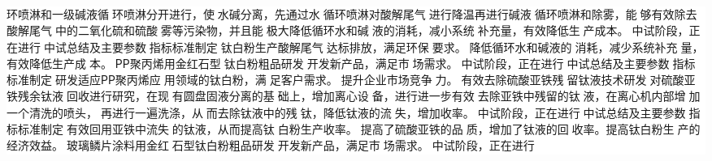 环喷淋和一级碱液循
环喷淋分开进行，使
水碱分离，先通过水
循环喷淋对酸解尾气
进行降温再进行碱液
循环喷淋和除雾，能
够有效除去酸解尾气
中的二氧化硫和硫酸
雾等污染物，并且能
极大降低循环水和碱
液的消耗，减小系统
补充量，有效降低生
产成本。
中试阶段，正在进行
中试总结及主要参数
指标标准制定
钛白粉生产酸解尾气
达标排放，满足环保
要求。
降低循环水和碱液的
消耗，减少系统补充
量，有效降低生产成
本。
PP聚丙烯用金红石型
钛白粉粗品研发
开发新产品，满足市
场需求。
中试阶段，正在进行
中试总结及主要参数
指标标准制定
研发适应PP聚丙烯应
用领域的钛白粉，满
足客户需求。
提升企业市场竞争
力。
有效去除硫酸亚铁残
留钛液技术研发
对硫酸亚铁残余钛液
回收进行研究，在现
有圆盘固液分离的基
础上，增加离心设
备，进行进一步有效
去除亚铁中残留的钛
液，在离心机内部增
加一个清洗的喷头，
再进行一遍洗涤，从
而去除钛液中的残
钛，降低钛液的流
失，增加收率。
中试阶段，正在进行
中试总结及主要参数
指标标准制定
有效回用亚铁中流失
的钛液，从而提高钛
白粉生产收率。
提高了硫酸亚铁的品
质，增加了钛液的回
收率。提高钛白粉生
产的经济效益。
玻璃鳞片涂料用金红
石型钛白粉粗品研发
开发新产品，满足市
场需求。
中试阶段，正在进行